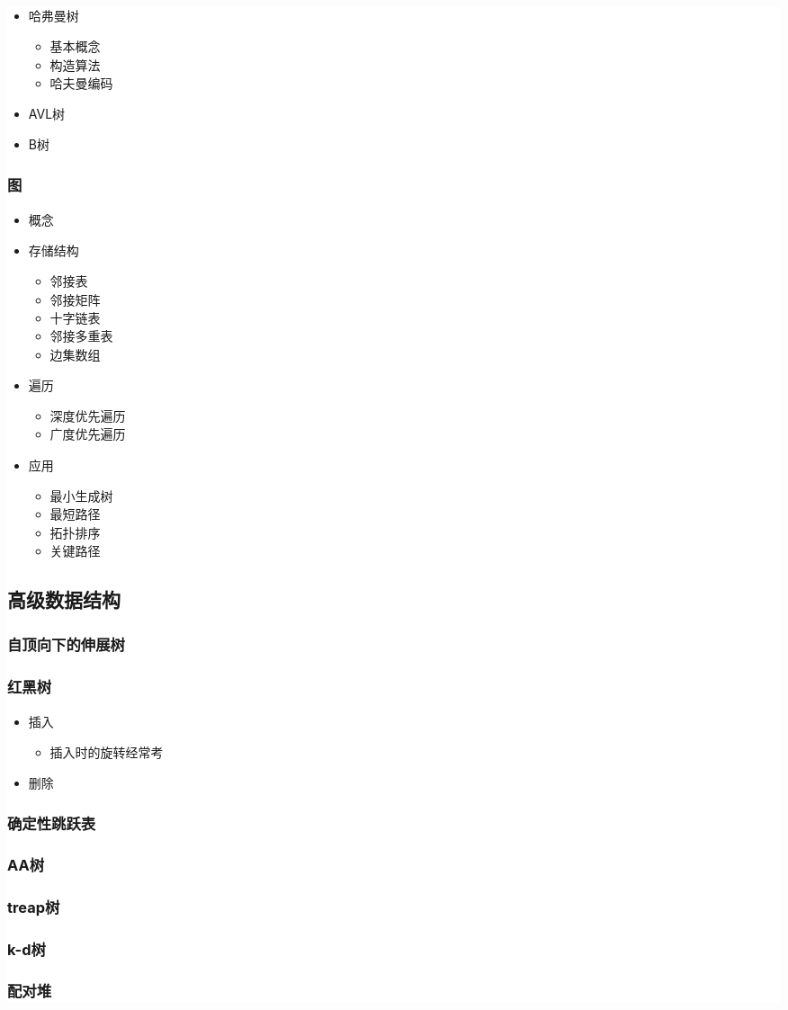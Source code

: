 - 哈弗曼树

  - 基本概念
  - 构造算法
  - 哈夫曼编码

- AVL树
- B树

### 图

- 概念
- 存储结构

  - 邻接表
  - 邻接矩阵
  - 十字链表
  - 邻接多重表
  - 边集数组

- 遍历

  - 深度优先遍历
  - 广度优先遍历

- 应用

  - 最小生成树
  - 最短路径
  - 拓扑排序
  - 关键路径

## 高级数据结构

### 自顶向下的伸展树

### 红黑树

- 插入

  - 插入时的旋转经常考

- 删除

### 确定性跳跃表

### AA树

### treap树

### k-d树

### 配对堆

